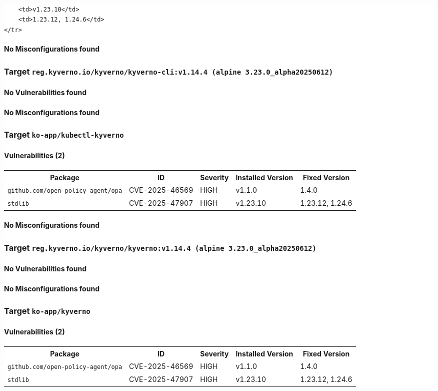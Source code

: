         <td>v1.23.10</td>
        <td>1.23.12, 1.24.6</td>
    </tr>
</table>
<h4>No Misconfigurations found</h4>

<h3>Target <code>reg.kyverno.io/kyverno/kyverno-cli:v1.14.4 (alpine 3.23.0_alpha20250612)</code></h3>
<h4>No Vulnerabilities found</h4>
<h4>No Misconfigurations found</h4>
<h3>Target <code>ko-app/kubectl-kyverno</code></h3>
<h4>Vulnerabilities (2)</h4>
<table>
    <tr>
        <th>Package</th>
        <th>ID</th>
        <th>Severity</th>
        <th>Installed Version</th>
        <th>Fixed Version</th>
    </tr>
    <tr>
        <td><code>github.com/open-policy-agent/opa</code></td>
        <td>CVE-2025-46569</td>
        <td>HIGH</td>
        <td>v1.1.0</td>
        <td>1.4.0</td>
    </tr>
    <tr>
        <td><code>stdlib</code></td>
        <td>CVE-2025-47907</td>
        <td>HIGH</td>
        <td>v1.23.10</td>
        <td>1.23.12, 1.24.6</td>
    </tr>
</table>
<h4>No Misconfigurations found</h4>

<h3>Target <code>reg.kyverno.io/kyverno/kyverno:v1.14.4 (alpine 3.23.0_alpha20250612)</code></h3>
<h4>No Vulnerabilities found</h4>
<h4>No Misconfigurations found</h4>
<h3>Target <code>ko-app/kyverno</code></h3>
<h4>Vulnerabilities (2)</h4>
<table>
    <tr>
        <th>Package</th>
        <th>ID</th>
        <th>Severity</th>
        <th>Installed Version</th>
        <th>Fixed Version</th>
    </tr>
    <tr>
        <td><code>github.com/open-policy-agent/opa</code></td>
        <td>CVE-2025-46569</td>
        <td>HIGH</td>
        <td>v1.1.0</td>
        <td>1.4.0</td>
    </tr>
    <tr>
        <td><code>stdlib</code></td>
        <td>CVE-2025-47907</td>
        <td>HIGH</td>
        <td>v1.23.10</td>
        <td>1.23.12, 1.24.6</td>
    </tr>